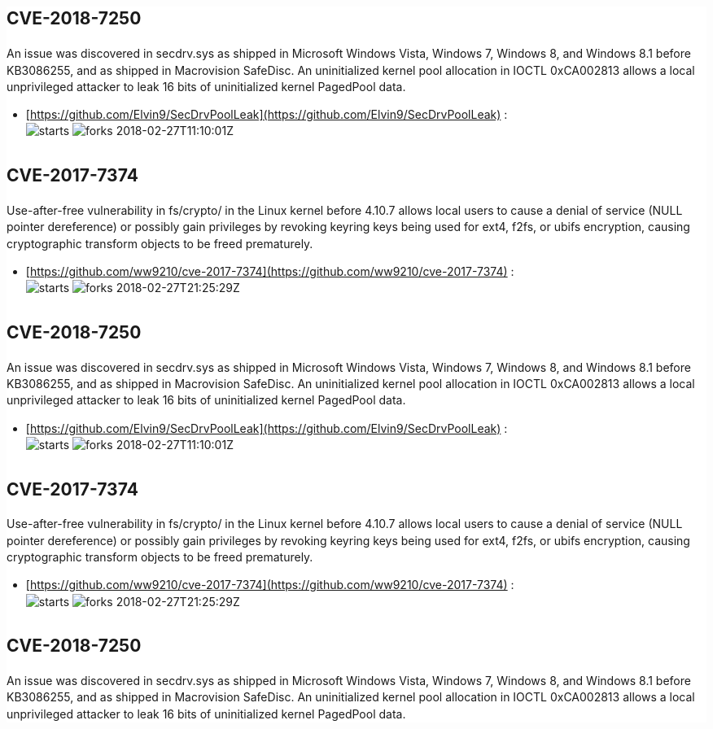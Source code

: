 ## CVE-2018-7250
 An issue was discovered in secdrv.sys as shipped in Microsoft Windows Vista, Windows 7, Windows 8, and Windows 8.1 before KB3086255, and as shipped in Macrovision SafeDisc. An uninitialized kernel pool allocation in IOCTL 0xCA002813 allows a local unprivileged attacker to leak 16 bits of uninitialized kernel PagedPool data.

- [https://github.com/Elvin9/SecDrvPoolLeak](https://github.com/Elvin9/SecDrvPoolLeak) :  
![starts](https://img.shields.io/github/stars/Elvin9/SecDrvPoolLeak.svg) 
![forks](https://img.shields.io/github/forks/Elvin9/SecDrvPoolLeak.svg) 
2018-02-27T11:10:01Z

## CVE-2017-7374
 Use-after-free vulnerability in fs/crypto/ in the Linux kernel before 4.10.7 allows local users to cause a denial of service (NULL pointer dereference) or possibly gain privileges by revoking keyring keys being used for ext4, f2fs, or ubifs encryption, causing cryptographic transform objects to be freed prematurely.

- [https://github.com/ww9210/cve-2017-7374](https://github.com/ww9210/cve-2017-7374) :  
![starts](https://img.shields.io/github/stars/ww9210/cve-2017-7374.svg) 
![forks](https://img.shields.io/github/forks/ww9210/cve-2017-7374.svg) 
2018-02-27T21:25:29Z

## CVE-2018-7250
 An issue was discovered in secdrv.sys as shipped in Microsoft Windows Vista, Windows 7, Windows 8, and Windows 8.1 before KB3086255, and as shipped in Macrovision SafeDisc. An uninitialized kernel pool allocation in IOCTL 0xCA002813 allows a local unprivileged attacker to leak 16 bits of uninitialized kernel PagedPool data.

- [https://github.com/Elvin9/SecDrvPoolLeak](https://github.com/Elvin9/SecDrvPoolLeak) :  
![starts](https://img.shields.io/github/stars/Elvin9/SecDrvPoolLeak.svg) 
![forks](https://img.shields.io/github/forks/Elvin9/SecDrvPoolLeak.svg) 
2018-02-27T11:10:01Z

## CVE-2017-7374
 Use-after-free vulnerability in fs/crypto/ in the Linux kernel before 4.10.7 allows local users to cause a denial of service (NULL pointer dereference) or possibly gain privileges by revoking keyring keys being used for ext4, f2fs, or ubifs encryption, causing cryptographic transform objects to be freed prematurely.

- [https://github.com/ww9210/cve-2017-7374](https://github.com/ww9210/cve-2017-7374) :  
![starts](https://img.shields.io/github/stars/ww9210/cve-2017-7374.svg) 
![forks](https://img.shields.io/github/forks/ww9210/cve-2017-7374.svg) 
2018-02-27T21:25:29Z

## CVE-2018-7250
 An issue was discovered in secdrv.sys as shipped in Microsoft Windows Vista, Windows 7, Windows 8, and Windows 8.1 before KB3086255, and as shipped in Macrovision SafeDisc. An uninitialized kernel pool allocation in IOCTL 0xCA002813 allows a local unprivileged attacker to leak 16 bits of uninitialized kernel PagedPool data.
